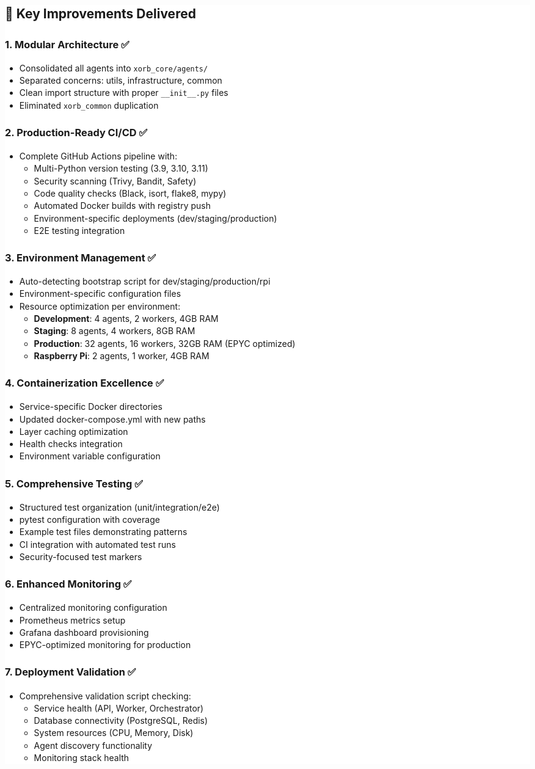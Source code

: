 ## 🚀 Key Improvements Delivered

### 1. **Modular Architecture** ✅
- Consolidated all agents into `xorb_core/agents/`
- Separated concerns: utils, infrastructure, common
- Clean import structure with proper `__init__.py` files
- Eliminated `xorb_common` duplication

### 2. **Production-Ready CI/CD** ✅
- Complete GitHub Actions pipeline with:
  - Multi-Python version testing (3.9, 3.10, 3.11)
  - Security scanning (Trivy, Bandit, Safety)
  - Code quality checks (Black, isort, flake8, mypy)
  - Automated Docker builds with registry push
  - Environment-specific deployments (dev/staging/production)
  - E2E testing integration

### 3. **Environment Management** ✅
- Auto-detecting bootstrap script for dev/staging/production/rpi
- Environment-specific configuration files
- Resource optimization per environment:
  - **Development**: 4 agents, 2 workers, 4GB RAM
  - **Staging**: 8 agents, 4 workers, 8GB RAM  
  - **Production**: 32 agents, 16 workers, 32GB RAM (EPYC optimized)
  - **Raspberry Pi**: 2 agents, 1 worker, 4GB RAM

### 4. **Containerization Excellence** ✅
- Service-specific Docker directories
- Updated docker-compose.yml with new paths
- Layer caching optimization
- Health checks integration
- Environment variable configuration

### 5. **Comprehensive Testing** ✅
- Structured test organization (unit/integration/e2e)
- pytest configuration with coverage
- Example test files demonstrating patterns
- CI integration with automated test runs
- Security-focused test markers

### 6. **Enhanced Monitoring** ✅
- Centralized monitoring configuration
- Prometheus metrics setup
- Grafana dashboard provisioning
- EPYC-optimized monitoring for production

### 7. **Deployment Validation** ✅
- Comprehensive validation script checking:
  - Service health (API, Worker, Orchestrator)
  - Database connectivity (PostgreSQL, Redis)
  - System resources (CPU, Memory, Disk)
  - Agent discovery functionality
  - Monitoring stack health
